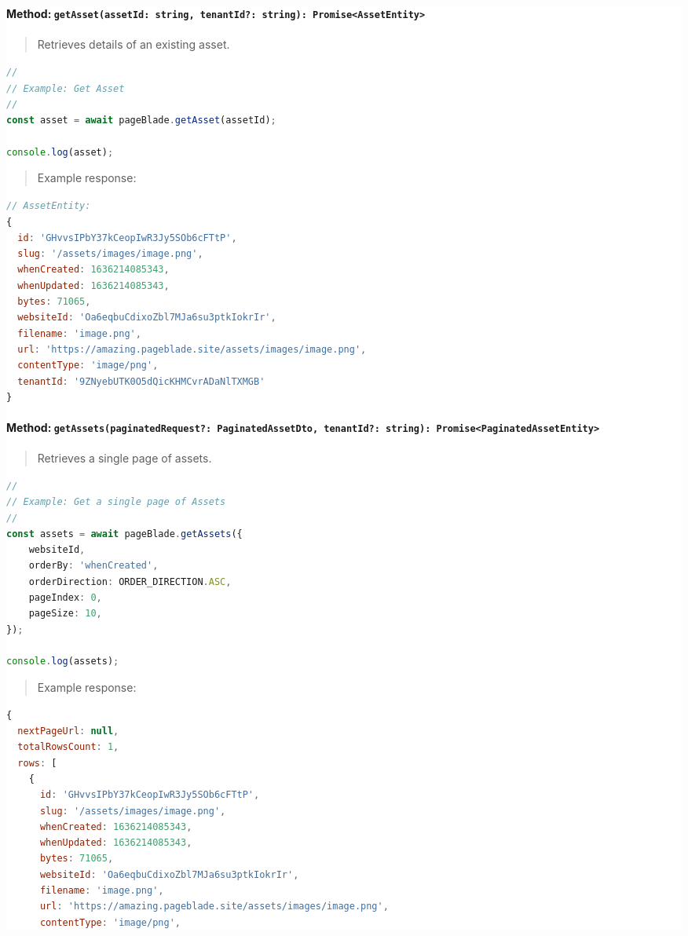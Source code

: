 #### Method: `getAsset(assetId: string, tenantId?: string): Promise<AssetEntity>`

> Retrieves details of an existing asset.

```typescript
//
// Example: Get Asset
//
const asset = await pageBlade.getAsset(assetId);

console.log(asset);
```

> Example response:
```javascript
// AssetEntity:
{
  id: 'GHvvsIPbY37kCeopIwR3Jy5SOb6cFTtP',
  slug: '/assets/images/image.png',
  whenCreated: 1636214085343,
  whenUpdated: 1636214085343,
  bytes: 71065,
  websiteId: 'Oa6eqbuCdixoZbl7MJa6su3ptkIokrIr',
  filename: 'image.png',
  url: 'https://amazing.pageblade.site/assets/images/image.png',
  contentType: 'image/png',
  tenantId: '9ZNyebUTK0O5dQicKHMCvrADaNlTXMGB'
}
```

#### Method: `getAssets(paginatedRequest?: PaginatedAssetDto, tenantId?: string): Promise<PaginatedAssetEntity>`

> Retrieves a single page of assets.

```typescript
//
// Example: Get a single page of Assets
//
const assets = await pageBlade.getAssets({
    websiteId,
    orderBy: 'whenCreated',
    orderDirection: ORDER_DIRECTION.ASC,
    pageIndex: 0,
    pageSize: 10,
});

console.log(assets);
```

> Example response:
```javascript
{
  nextPageUrl: null,
  totalRowsCount: 1,
  rows: [
    {
      id: 'GHvvsIPbY37kCeopIwR3Jy5SOb6cFTtP',
      slug: '/assets/images/image.png',
      whenCreated: 1636214085343,
      whenUpdated: 1636214085343,
      bytes: 71065,
      websiteId: 'Oa6eqbuCdixoZbl7MJa6su3ptkIokrIr',
      filename: 'image.png',
      url: 'https://amazing.pageblade.site/assets/images/image.png',
      contentType: 'image/png',
```